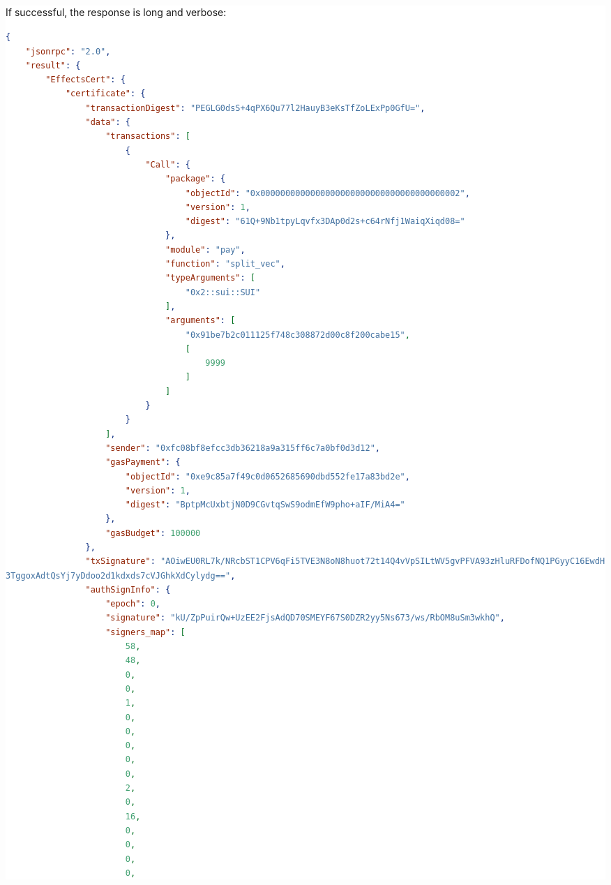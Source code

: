 If successful, the response is long and verbose:

```JSON
{
    "jsonrpc": "2.0",
    "result": {
        "EffectsCert": {
            "certificate": {
                "transactionDigest": "PEGLG0dsS+4qPX6Qu77l2HauyB3eKsTfZoLExPp0GfU=",
                "data": {
                    "transactions": [
                        {
                            "Call": {
                                "package": {
                                    "objectId": "0x0000000000000000000000000000000000000002",
                                    "version": 1,
                                    "digest": "61Q+9Nb1tpyLqvfx3DAp0d2s+c64rNfj1WaiqXiqd08="
                                },
                                "module": "pay",
                                "function": "split_vec",
                                "typeArguments": [
                                    "0x2::sui::SUI"
                                ],
                                "arguments": [
                                    "0x91be7b2c011125f748c308872d00c8f200cabe15",
                                    [
                                        9999
                                    ]
                                ]
                            }
                        }
                    ],
                    "sender": "0xfc08bf8efcc3db36218a9a315ff6c7a0bf0d3d12",
                    "gasPayment": {
                        "objectId": "0xe9c85a7f49c0d0652685690dbd552fe17a83bd2e",
                        "version": 1,
                        "digest": "BptpMcUxbtjN0D9CGvtqSwS9odmEfW9pho+aIF/MiA4="
                    },
                    "gasBudget": 100000
                },
                "txSignature": "AOiwEU0RL7k/NRcbST1CPV6qFi5TVE3N8oN8huot72t14Q4vVpSILtWV5gvPFVA93zHluRFDofNQ1PGyyC16EwdH3TggoxAdtQsYj7yDdoo2d1kdxds7cVJGhkXdCylydg==",
                "authSignInfo": {
                    "epoch": 0,
                    "signature": "kU/ZpPuirQw+UzEE2FjsAdQD70SMEYF67S0DZR2yy5Ns673/ws/RbOM8uSm3wkhQ",
                    "signers_map": [
                        58,
                        48,
                        0,
                        0,
                        1,
                        0,
                        0,
                        0,
                        0,
                        0,
                        2,
                        0,
                        16,
                        0,
                        0,
                        0,
                        0,
```